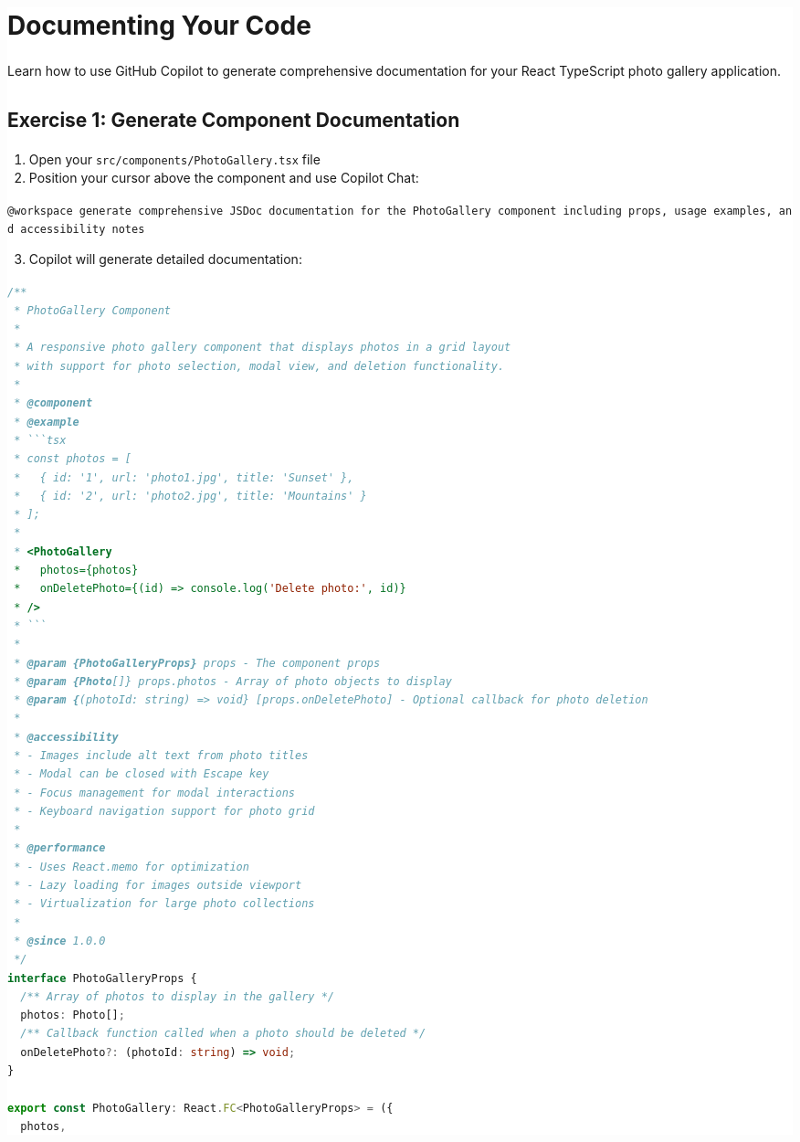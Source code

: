 # Documenting Your Code

Learn how to use GitHub Copilot to generate comprehensive documentation for your React TypeScript photo gallery application.

## Exercise 1: Generate Component Documentation

1. Open your `src/components/PhotoGallery.tsx` file
2. Position your cursor above the component and use Copilot Chat:

```
@workspace generate comprehensive JSDoc documentation for the PhotoGallery component including props, usage examples, and accessibility notes
```

3. Copilot will generate detailed documentation:

```typescript
/**
 * PhotoGallery Component
 * 
 * A responsive photo gallery component that displays photos in a grid layout
 * with support for photo selection, modal view, and deletion functionality.
 * 
 * @component
 * @example
 * ```tsx
 * const photos = [
 *   { id: '1', url: 'photo1.jpg', title: 'Sunset' },
 *   { id: '2', url: 'photo2.jpg', title: 'Mountains' }
 * ];
 * 
 * <PhotoGallery 
 *   photos={photos} 
 *   onDeletePhoto={(id) => console.log('Delete photo:', id)} 
 * />
 * ```
 * 
 * @param {PhotoGalleryProps} props - The component props
 * @param {Photo[]} props.photos - Array of photo objects to display
 * @param {(photoId: string) => void} [props.onDeletePhoto] - Optional callback for photo deletion
 * 
 * @accessibility
 * - Images include alt text from photo titles
 * - Modal can be closed with Escape key
 * - Focus management for modal interactions
 * - Keyboard navigation support for photo grid
 * 
 * @performance
 * - Uses React.memo for optimization
 * - Lazy loading for images outside viewport
 * - Virtualization for large photo collections
 * 
 * @since 1.0.0
 */
interface PhotoGalleryProps {
  /** Array of photos to display in the gallery */
  photos: Photo[];
  /** Callback function called when a photo should be deleted */
  onDeletePhoto?: (photoId: string) => void;
}

export const PhotoGallery: React.FC<PhotoGalleryProps> = ({ 
  photos, 
```
